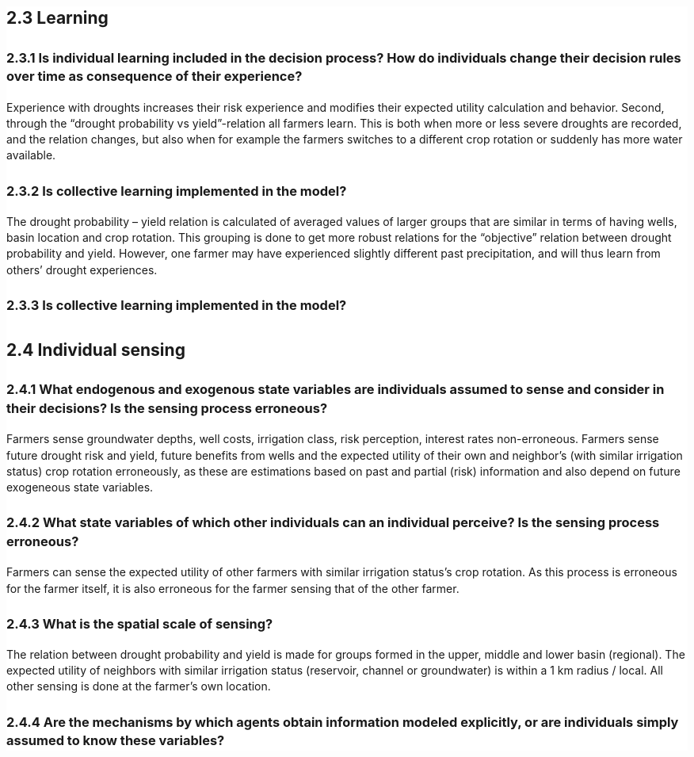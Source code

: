 ## 2.3 Learning

### 2.3.1 Is individual learning included in the decision process? How do individuals change their decision rules over time as consequence of their experience?

Experience with droughts increases their risk experience and modifies their expected utility calculation and behavior. Second, through the “drought probability vs yield”-relation all farmers learn. This is both when more or less severe droughts are recorded, and the relation changes, but also when for example the farmers switches to a different crop rotation or suddenly has more water available. 

### 2.3.2 Is collective learning implemented in the model?

The drought probability – yield relation is calculated of averaged values of larger groups that are similar in terms of having wells, basin location and crop rotation. This grouping is done to get more robust relations for the “objective” relation between drought probability and yield. However, one farmer may have experienced slightly different past precipitation, and will thus learn from others’ drought experiences. 

### 2.3.3 Is collective learning implemented in the model?

## 2.4 Individual sensing 

### 2.4.1 What endogenous and exogenous state variables are individuals assumed to sense and consider in their decisions? Is the sensing process erroneous?

Farmers sense groundwater depths, well costs, irrigation class, risk perception, interest rates non-erroneous. Farmers sense future drought risk and yield, future benefits from wells and the expected utility of their own and neighbor’s (with similar irrigation status) crop rotation erroneously, as these are estimations based on past and partial (risk) information and also depend on future exogeneous state variables. 

### 2.4.2 What state variables of which other individuals can an individual perceive? Is the sensing process erroneous?

Farmers can sense the expected utility of other farmers with similar irrigation status’s crop rotation. As this process is erroneous for the farmer itself, it is also erroneous for the farmer sensing that of the other farmer. 

### 2.4.3 What is the spatial scale of sensing?

The relation between drought probability and yield is made for groups formed in the upper, middle and lower basin (regional). The expected utility of neighbors with similar irrigation status (reservoir, channel or groundwater)  is within a 1 km radius / local. All other sensing is done at the farmer’s own location. 

### 2.4.4 Are the mechanisms by which agents obtain information modeled explicitly, or are individuals simply assumed to know these variables?
